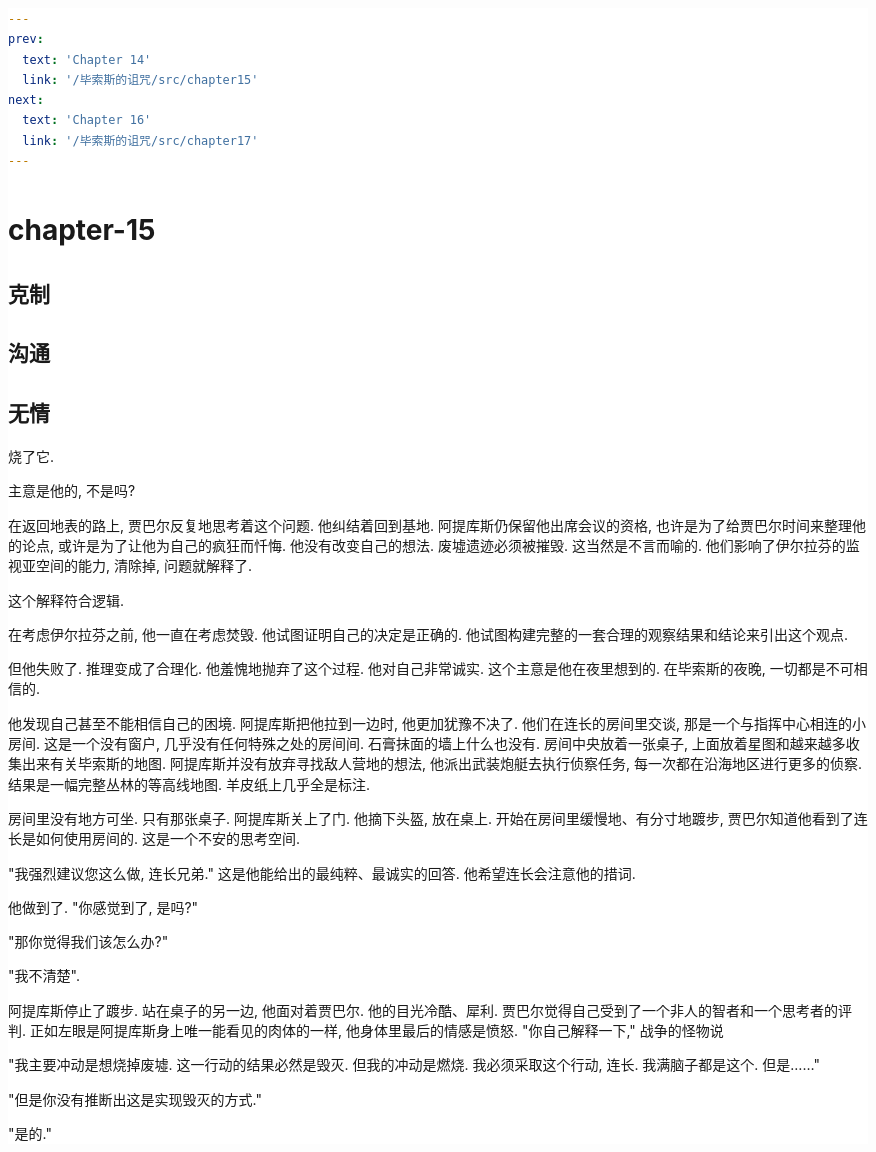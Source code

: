 ```yaml
---
prev:
  text: 'Chapter 14'
  link: '/毕索斯的诅咒/src/chapter15'
next:
  text: 'Chapter 16'
  link: '/毕索斯的诅咒/src/chapter17'
---
```


# chapter-15

## 克制

## 沟通

## 无情

烧了它.

主意是他的, 不是吗?

在返回地表的路上, 贾巴尔反复地思考着这个问题. 他纠结着回到基地. 阿提库斯仍保留他出席会议的资格, 也许是为了给贾巴尔时间来整理他的论点, 或许是为了让他为自己的疯狂而忏悔. 他没有改变自己的想法. 废墟遗迹必须被摧毁. 这当然是不言而喻的. 他们影响了伊尔拉芬的监视亚空间的能力, 清除掉, 问题就解释了.

这个解释符合逻辑.

在考虑伊尔拉芬之前, 他一直在考虑焚毁. 他试图证明自己的决定是正确的. 他试图构建完整的一套合理的观察结果和结论来引出这个观点.

但他失败了. 推理变成了合理化. 他羞愧地抛弃了这个过程. 他对自己非常诚实. 这个主意是他在夜里想到的. 在毕索斯的夜晚, 一切都是不可相信的.

他发现自己甚至不能相信自己的困境. 阿提库斯把他拉到一边时, 他更加犹豫不决了. 他们在连长的房间里交谈, 那是一个与指挥中心相连的小房间. 这是一个没有窗户, 几乎没有任何特殊之处的房间间. 石膏抹面的墙上什么也没有. 房间中央放着一张桌子, 上面放着星图和越来越多收集出来有关毕索斯的地图. 阿提库斯并没有放弃寻找敌人营地的想法, 他派出武装炮艇去执行侦察任务, 每一次都在沿海地区进行更多的侦察. 结果是一幅完整丛林的等高线地图. 羊皮纸上几乎全是标注.

房间里没有地方可坐. 只有那张桌子. 阿提库斯关上了门. 他摘下头盔, 放在桌上. 开始在房间里缓慢地、有分寸地踱步, 贾巴尔知道他看到了连长是如何使用房间的. 这是一个不安的思考空间.

"我强烈建议您这么做, 连长兄弟." 这是他能给出的最纯粹、最诚实的回答. 他希望连长会注意他的措词.

他做到了. "你感觉到了, 是吗?"

"那你觉得我们该怎么办?"

"我不清楚".

阿提库斯停止了踱步. 站在桌子的另一边, 他面对着贾巴尔. 他的目光冷酷、犀利. 贾巴尔觉得自己受到了一个非人的智者和一个思考者的评判. 正如左眼是阿提库斯身上唯一能看见的肉体的一样, 他身体里最后的情感是愤怒. "你自己解释一下," 战争的怪物说

"我主要冲动是想烧掉废墟. 这一行动的结果必然是毁灭. 但我的冲动是燃烧. 我必须采取这个行动, 连长. 我满脑子都是这个. 但是……"

"但是你没有推断出这是实现毁灭的方式."

"是的."
